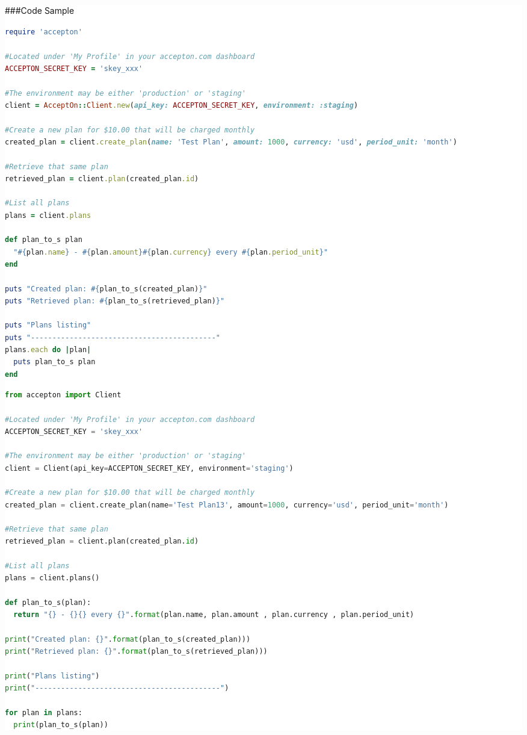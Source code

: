 ###Code Sample
```ruby
require 'accepton'

#Located under 'My Profile' in your accepton.com dashboard
ACCEPTON_SECRET_KEY = 'skey_xxx'

#The environment may be either 'production' or 'staging'
client = AcceptOn::Client.new(api_key: ACCEPTON_SECRET_KEY, environment: :staging)

#Create a new plan for $10.00 that will be charged monthly
created_plan = client.create_plan(name: 'Test Plan', amount: 1000, currency: 'usd', period_unit: 'month')

#Retrieve that same plan
retrieved_plan = client.plan(created_plan.id)

#List all plans
plans = client.plans

def plan_to_s plan
  "#{plan.name} - #{plan.amount}#{plan.currency} every #{plan.period_unit}"
end

puts "Created plan: #{plan_to_s(created_plan)}"
puts "Retrieved plan: #{plan_to_s(retrieved_plan)}"

puts "Plans listing"
puts "-------------------------------------------"
plans.each do |plan|
  puts plan_to_s plan
end
```

```python
from accepton import Client

#Located under 'My Profile' in your accepton.com dashboard
ACCEPTON_SECRET_KEY = 'skey_xxx'

#The environment may be either 'production' or 'staging'
client = Client(api_key=ACCEPTON_SECRET_KEY, environment='staging')

#Create a new plan for $10.00 that will be charged monthly
created_plan = client.create_plan(name='Test Plan13', amount=1000, currency='usd', period_unit='month')

#Retrieve that same plan
retrieved_plan = client.plan(created_plan.id)

#List all plans
plans = client.plans()

def plan_to_s(plan):
  return "{} - {}{} every {}".format(plan.name, plan.amount , plan.currency , plan.period_unit)

print("Created plan: {}".format(plan_to_s(created_plan)))
print("Retrieved plan: {}".format(plan_to_s(retrieved_plan)))

print("Plans listing")
print("-------------------------------------------")

for plan in plans:
  print(plan_to_s(plan))

```